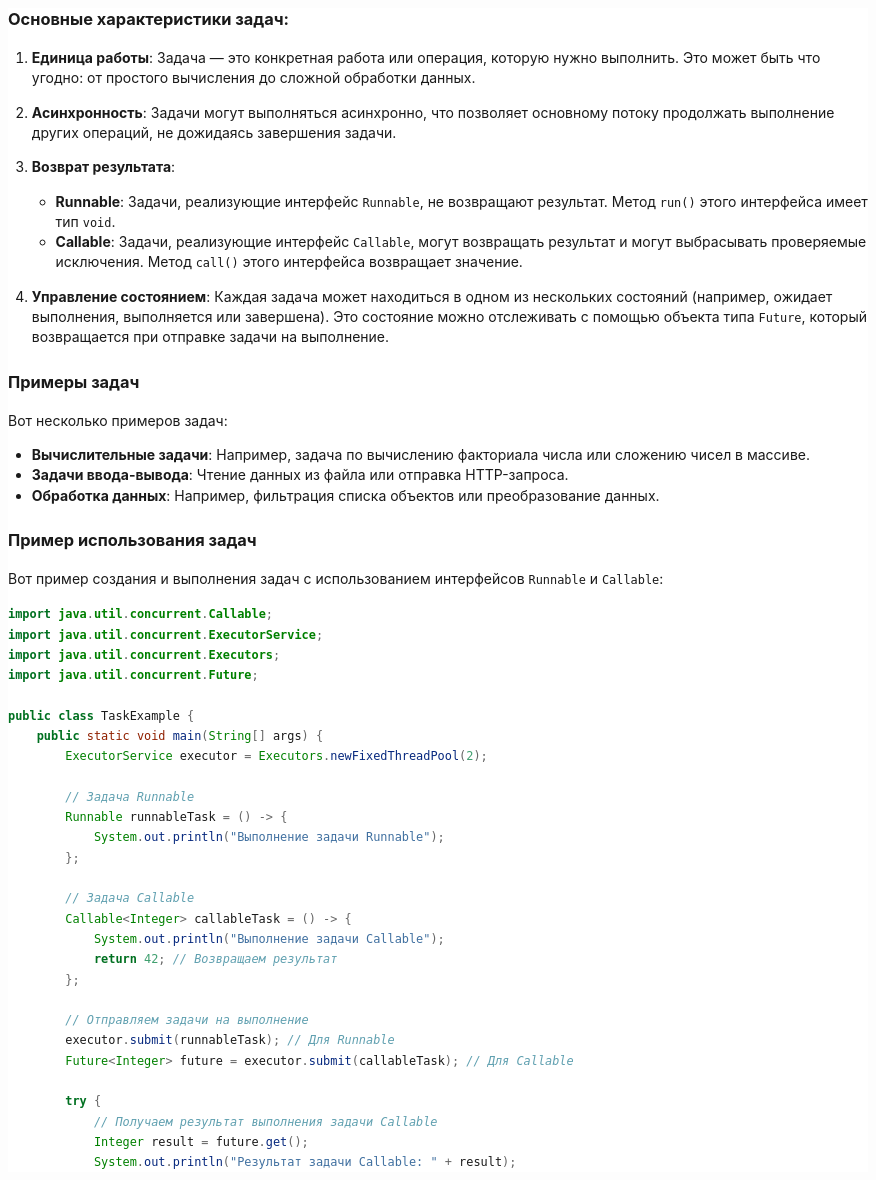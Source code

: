 ### Основные характеристики задач:

1. **Единица работы**: Задача — это конкретная работа или операция, которую
   нужно выполнить. Это может быть что угодно: от простого вычисления до сложной
   обработки данных.

2. **Асинхронность**: Задачи могут выполняться асинхронно, что позволяет
   основному потоку продолжать выполнение других операций, не дожидаясь
   завершения задачи.

3. **Возврат результата**:
    - **Runnable**: Задачи, реализующие интерфейс `Runnable`, не возвращают
      результат. Метод `run()` этого интерфейса имеет тип `void`.
    - **Callable**: Задачи, реализующие интерфейс `Callable`, могут возвращать
      результат и могут выбрасывать проверяемые исключения. Метод `call()` этого
      интерфейса возвращает значение.

4. **Управление состоянием**: Каждая задача может находиться в одном из
   нескольких состояний (например, ожидает выполнения, выполняется или
   завершена). Это состояние можно отслеживать с помощью объекта типа `Future`,
   который возвращается при отправке задачи на выполнение.

### Примеры задач

Вот несколько примеров задач:

- **Вычислительные задачи**: Например, задача по вычислению факториала числа или
  сложению чисел в массиве.
- **Задачи ввода-вывода**: Чтение данных из файла или отправка HTTP-запроса.
- **Обработка данных**: Например, фильтрация списка объектов или преобразование
  данных.

### Пример использования задач

Вот пример создания и выполнения задач с использованием интерфейсов `Runnable` и
`Callable`:

```java
import java.util.concurrent.Callable;
import java.util.concurrent.ExecutorService;
import java.util.concurrent.Executors;
import java.util.concurrent.Future;

public class TaskExample {
    public static void main(String[] args) {
        ExecutorService executor = Executors.newFixedThreadPool(2);

        // Задача Runnable
        Runnable runnableTask = () -> {
            System.out.println("Выполнение задачи Runnable");
        };

        // Задача Callable
        Callable<Integer> callableTask = () -> {
            System.out.println("Выполнение задачи Callable");
            return 42; // Возвращаем результат
        };

        // Отправляем задачи на выполнение
        executor.submit(runnableTask); // Для Runnable
        Future<Integer> future = executor.submit(callableTask); // Для Callable

        try {
            // Получаем результат выполнения задачи Callable
            Integer result = future.get();
            System.out.println("Результат задачи Callable: " + result);
```